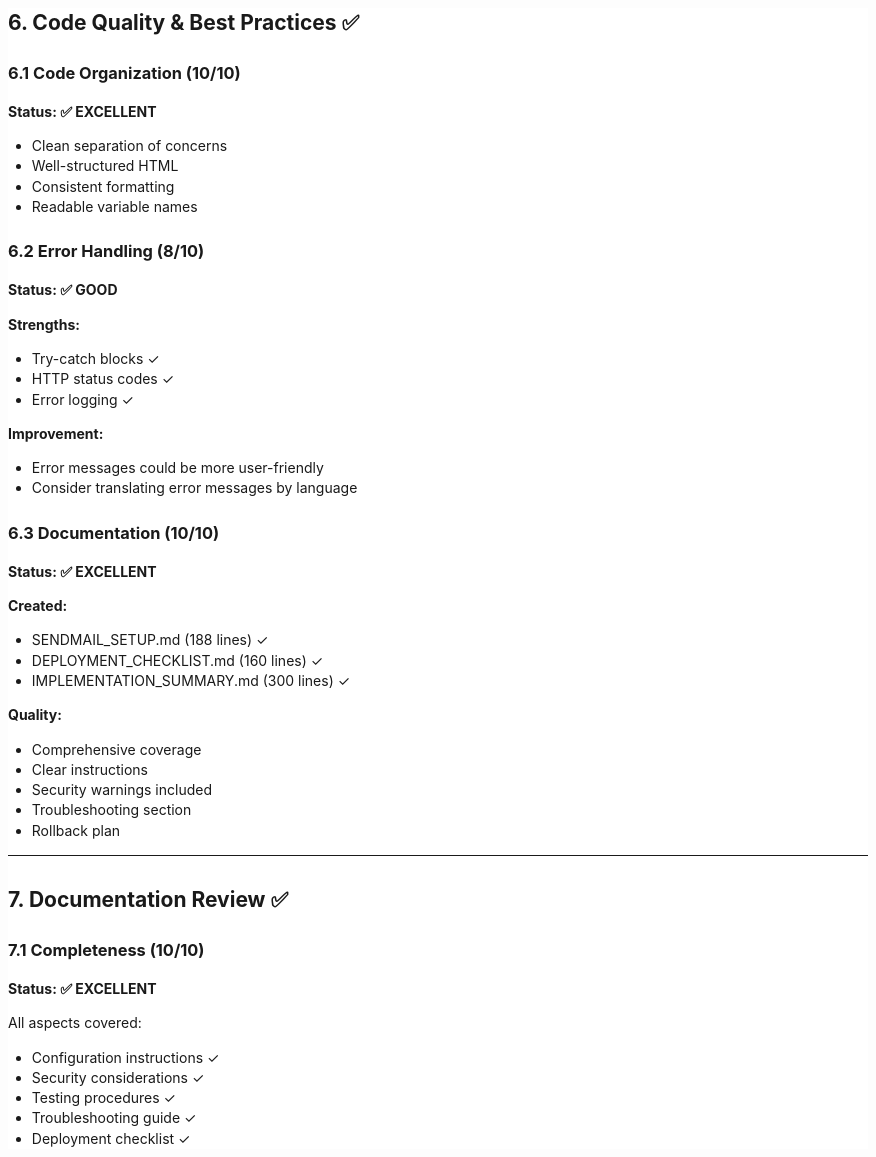 
## 6. Code Quality & Best Practices ✅

### 6.1 Code Organization (10/10)
**Status: ✅ EXCELLENT**

- Clean separation of concerns
- Well-structured HTML
- Consistent formatting
- Readable variable names

### 6.2 Error Handling (8/10)
**Status: ✅ GOOD**

**Strengths:**
- Try-catch blocks ✓
- HTTP status codes ✓
- Error logging ✓

**Improvement:**
- Error messages could be more user-friendly
- Consider translating error messages by language

### 6.3 Documentation (10/10)
**Status: ✅ EXCELLENT**

**Created:**
- SENDMAIL_SETUP.md (188 lines) ✓
- DEPLOYMENT_CHECKLIST.md (160 lines) ✓
- IMPLEMENTATION_SUMMARY.md (300 lines) ✓

**Quality:**
- Comprehensive coverage
- Clear instructions
- Security warnings included
- Troubleshooting section
- Rollback plan

---

## 7. Documentation Review ✅

### 7.1 Completeness (10/10)
**Status: ✅ EXCELLENT**

All aspects covered:
- Configuration instructions ✓
- Security considerations ✓
- Testing procedures ✓
- Troubleshooting guide ✓
- Deployment checklist ✓
